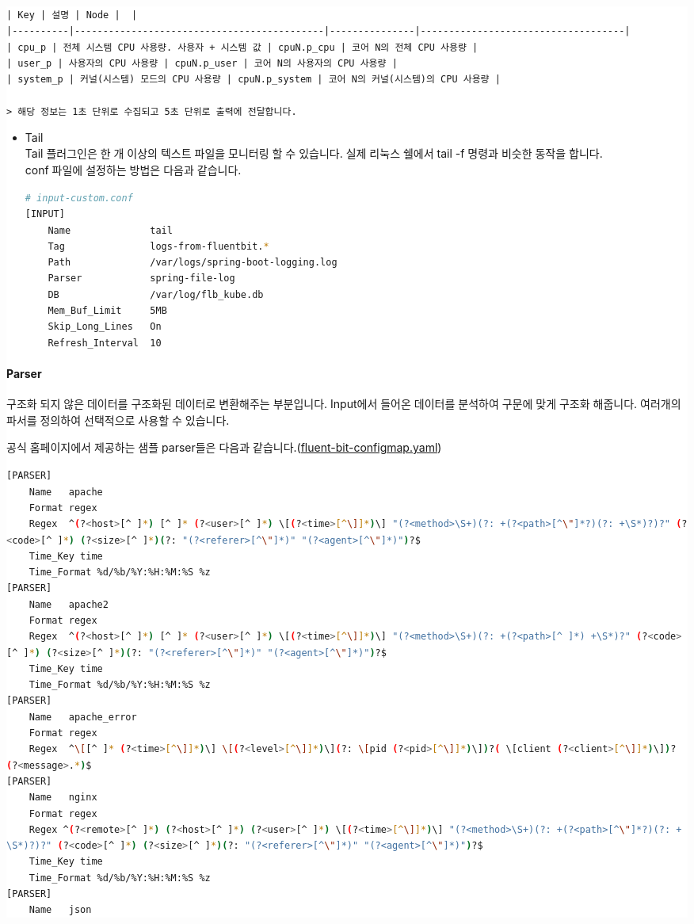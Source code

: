     | Key | 설명 | Node |  |
    |----------|--------------------------------------------|---------------|------------------------------------|
    | cpu_p | 전체 시스템 CPU 사용량. 사용자 + 시스템 값 | cpuN.p_cpu | 코어 N의 전체 CPU 사용량 |
    | user_p | 사용자의 CPU 사용량 | cpuN.p_user | 코어 N의 사용자의 CPU 사용량 |
    | system_p | 커널(시스템) 모드의 CPU 사용량 | cpuN.p_system | 코어 N의 커널(시스템)의 CPU 사용량 |
    
    > 해당 정보는 1초 단위로 수집되고 5초 단위로 출력에 전달합니다.  
    
*   Tail  
    Tail 플러그인은 한 개 이상의 텍스트 파일을 모니터링 할 수 있습니다. 실제 리눅스 쉘에서 tail -f 명령과 비슷한 동작을 합니다.   
    conf 파일에 설정하는 방법은 다음과 같습니다.
    
    ``` bash
    # input-custom.conf
    [INPUT]
        Name              tail
        Tag               logs-from-fluentbit.*
        Path              /var/logs/spring-boot-logging.log
        Parser            spring-file-log
        DB                /var/log/flb_kube.db
        Mem_Buf_Limit     5MB
        Skip_Long_Lines   On
        Refresh_Interval  10
    ```

#### Parser

구조화 되지 않은 데이터를 구조화된 데이터로 변환해주는 부분입니다. Input에서 들어온 데이터를 분석하여 구문에 맞게 구조화 해줍니다. 여러개의 파서를 정의하여 선택적으로 사용할 수 있습니다.

공식 홈페이지에서 제공하는 샘플 parser들은 다음과 같습니다.([fluent-bit-configmap.yaml](https://github.com/fluent/fluent-bit-kubernetes-logging/blob/master/output/elasticsearch/fluent-bit-configmap.yaml))
``` bash
[PARSER]
    Name   apache
    Format regex
    Regex  ^(?<host>[^ ]*) [^ ]* (?<user>[^ ]*) \[(?<time>[^\]]*)\] "(?<method>\S+)(?: +(?<path>[^\"]*?)(?: +\S*)?)?" (?<code>[^ ]*) (?<size>[^ ]*)(?: "(?<referer>[^\"]*)" "(?<agent>[^\"]*)")?$
    Time_Key time
    Time_Format %d/%b/%Y:%H:%M:%S %z
[PARSER]
    Name   apache2
    Format regex
    Regex  ^(?<host>[^ ]*) [^ ]* (?<user>[^ ]*) \[(?<time>[^\]]*)\] "(?<method>\S+)(?: +(?<path>[^ ]*) +\S*)?" (?<code>[^ ]*) (?<size>[^ ]*)(?: "(?<referer>[^\"]*)" "(?<agent>[^\"]*)")?$
    Time_Key time
    Time_Format %d/%b/%Y:%H:%M:%S %z
[PARSER]
    Name   apache_error
    Format regex
    Regex  ^\[[^ ]* (?<time>[^\]]*)\] \[(?<level>[^\]]*)\](?: \[pid (?<pid>[^\]]*)\])?( \[client (?<client>[^\]]*)\])? (?<message>.*)$
[PARSER]
    Name   nginx
    Format regex
    Regex ^(?<remote>[^ ]*) (?<host>[^ ]*) (?<user>[^ ]*) \[(?<time>[^\]]*)\] "(?<method>\S+)(?: +(?<path>[^\"]*?)(?: +\S*)?)?" (?<code>[^ ]*) (?<size>[^ ]*)(?: "(?<referer>[^\"]*)" "(?<agent>[^\"]*)")?$
    Time_Key time
    Time_Format %d/%b/%Y:%H:%M:%S %z
[PARSER]
    Name   json
```